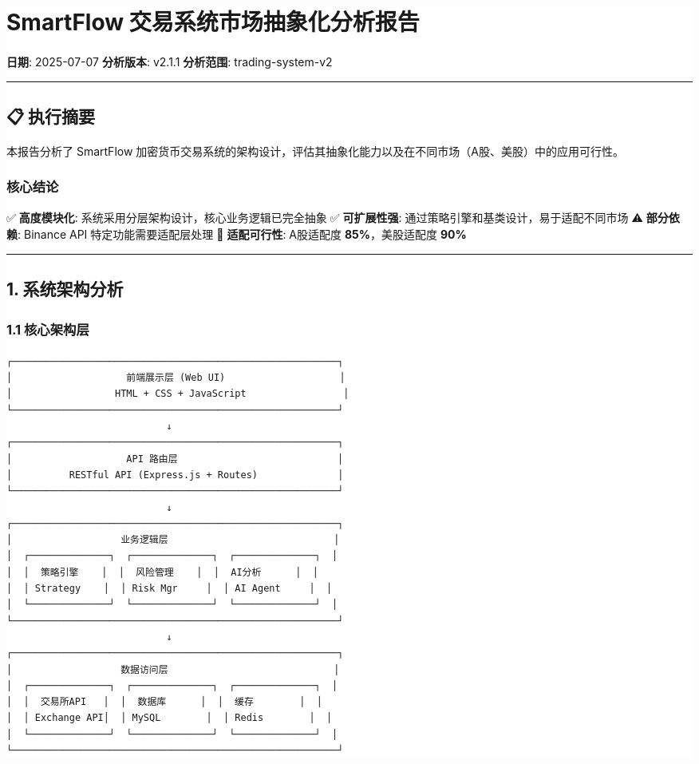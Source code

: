 # SmartFlow 交易系统市场抽象化分析报告

**日期**: 2025-07-07
**分析版本**: v2.1.1
**分析范围**: trading-system-v2

---

## 📋 执行摘要

本报告分析了 SmartFlow 加密货币交易系统的架构设计，评估其抽象化能力以及在不同市场（A股、美股）中的应用可行性。

### 核心结论

✅ **高度模块化**: 系统采用分层架构设计，核心业务逻辑已完全抽象
✅ **可扩展性强**: 通过策略引擎和基类设计，易于适配不同市场
⚠️ **部分依赖**: Binance API 特定功能需要适配层处理
🎯 **适配可行性**: A股适配度 **85%**，美股适配度 **90%**

---

## 1. 系统架构分析

### 1.1 核心架构层

```
┌─────────────────────────────────────────────────────────┐
│                    前端展示层 (Web UI)                    │
│                  HTML + CSS + JavaScript                 │
└─────────────────────────────────────────────────────────┘
                            ↓
┌─────────────────────────────────────────────────────────┐
│                    API 路由层                            │
│          RESTful API (Express.js + Routes)              │
└─────────────────────────────────────────────────────────┘
                            ↓
┌─────────────────────────────────────────────────────────┐
│                   业务逻辑层                             │
│  ┌──────────────┐  ┌──────────────┐  ┌──────────────┐  │
│  │  策略引擎    │  │  风险管理    │  │  AI分析      │  │
│  │ Strategy    │  │ Risk Mgr     │  │ AI Agent     │  │
│  └──────────────┘  └──────────────┘  └──────────────┘  │
└─────────────────────────────────────────────────────────┘
                            ↓
┌─────────────────────────────────────────────────────────┐
│                   数据访问层                             │
│  ┌──────────────┐  ┌──────────────┐  ┌──────────────┐  │
│  │  交易所API   │  │  数据库      │  │  缓存        │  │
│  │ Exchange API│  │ MySQL        │  │ Redis        │  │
│  └──────────────┘  └──────────────┘  └──────────────┘  │
└─────────────────────────────────────────────────────────┘
```
